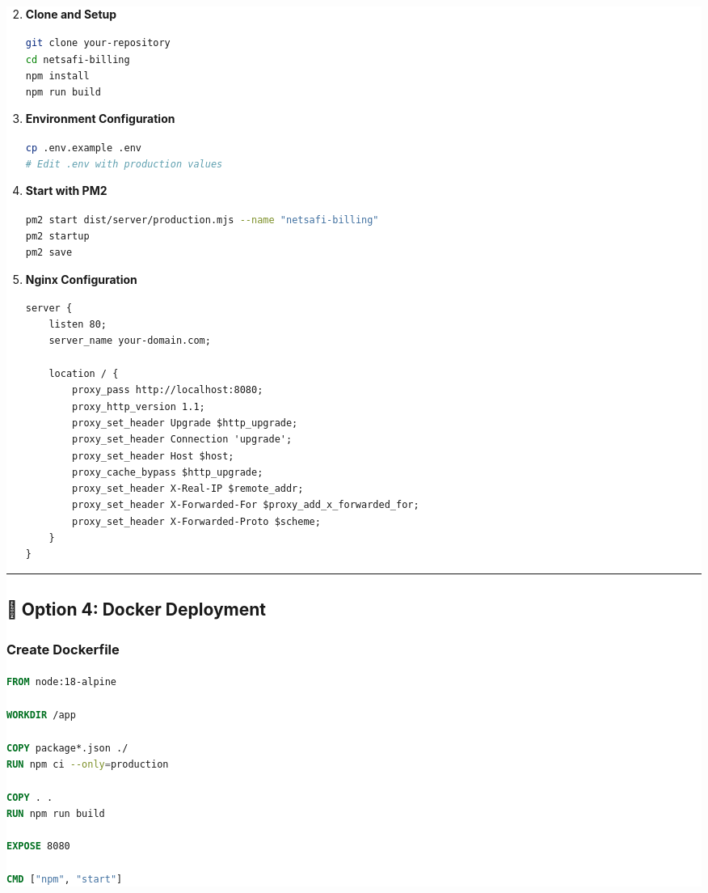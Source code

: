 2. **Clone and Setup**
   ```bash
   git clone your-repository
   cd netsafi-billing
   npm install
   npm run build
   ```

3. **Environment Configuration**
   ```bash
   cp .env.example .env
   # Edit .env with production values
   ```

4. **Start with PM2**
   ```bash
   pm2 start dist/server/production.mjs --name "netsafi-billing"
   pm2 startup
   pm2 save
   ```

5. **Nginx Configuration**
   ```nginx
   server {
       listen 80;
       server_name your-domain.com;
       
       location / {
           proxy_pass http://localhost:8080;
           proxy_http_version 1.1;
           proxy_set_header Upgrade $http_upgrade;
           proxy_set_header Connection 'upgrade';
           proxy_set_header Host $host;
           proxy_cache_bypass $http_upgrade;
           proxy_set_header X-Real-IP $remote_addr;
           proxy_set_header X-Forwarded-For $proxy_add_x_forwarded_for;
           proxy_set_header X-Forwarded-Proto $scheme;
       }
   }
   ```

---

## 🐳 Option 4: Docker Deployment

### Create Dockerfile
```dockerfile
FROM node:18-alpine

WORKDIR /app

COPY package*.json ./
RUN npm ci --only=production

COPY . .
RUN npm run build

EXPOSE 8080

CMD ["npm", "start"]
```

